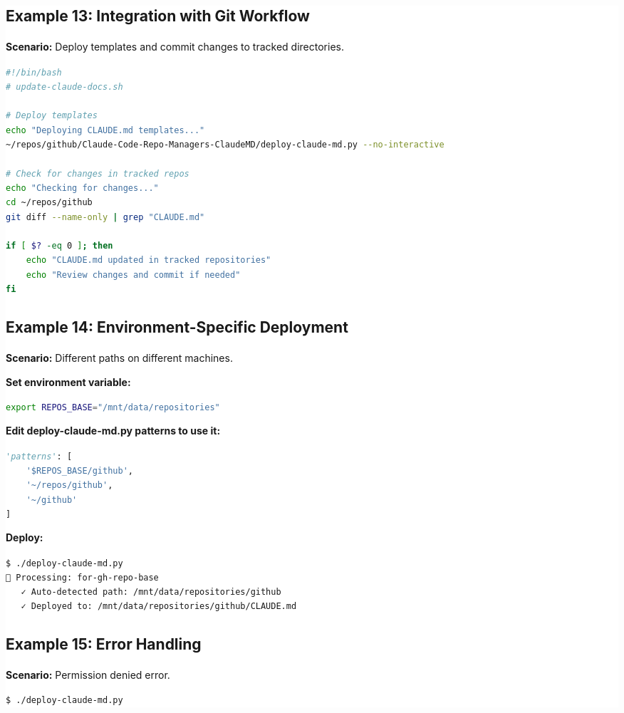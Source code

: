 ## Example 13: Integration with Git Workflow

**Scenario:** Deploy templates and commit changes to tracked directories.

```bash
#!/bin/bash
# update-claude-docs.sh

# Deploy templates
echo "Deploying CLAUDE.md templates..."
~/repos/github/Claude-Code-Repo-Managers-ClaudeMD/deploy-claude-md.py --no-interactive

# Check for changes in tracked repos
echo "Checking for changes..."
cd ~/repos/github
git diff --name-only | grep "CLAUDE.md"

if [ $? -eq 0 ]; then
    echo "CLAUDE.md updated in tracked repositories"
    echo "Review changes and commit if needed"
fi
```

## Example 14: Environment-Specific Deployment

**Scenario:** Different paths on different machines.

**Set environment variable:**
```bash
export REPOS_BASE="/mnt/data/repositories"
```

**Edit deploy-claude-md.py patterns to use it:**
```python
'patterns': [
    '$REPOS_BASE/github',
    '~/repos/github',
    '~/github'
]
```

**Deploy:**
```bash
$ ./deploy-claude-md.py
📄 Processing: for-gh-repo-base
   ✓ Auto-detected path: /mnt/data/repositories/github
   ✓ Deployed to: /mnt/data/repositories/github/CLAUDE.md
```

## Example 15: Error Handling

**Scenario:** Permission denied error.

```bash
$ ./deploy-claude-md.py
```

